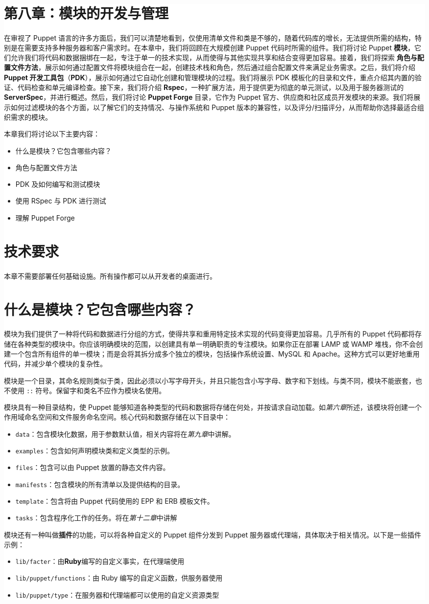 

# 第八章：模块的开发与管理

在审视了 Puppet 语言的许多方面后，我们可以清楚地看到，仅使用清单文件和类是不够的，随着代码库的增长，无法提供所需的结构，特别是在需要支持多种服务器和客户需求时。在本章中，我们将回顾在大规模创建 Puppet 代码时所需的组件。我们将讨论 Puppet **模块**，它们允许我们将代码和数据捆绑在一起，专注于单一的技术实现，从而使得与其他实现共享和结合变得更加容易。接着，我们将探索 **角色与配置文件方法**，展示如何通过配置文件将模块组合在一起，创建技术栈和角色，然后通过组合配置文件来满足业务需求。之后，我们将介绍 **Puppet 开发工具包**（**PDK**），展示如何通过它自动化创建和管理模块的过程。我们将展示 PDK 模板化的目录和文件，重点介绍其内置的验证、代码检查和单元编译检查。接下来，我们将介绍 **Rspec**，一种扩展方法，用于提供更为彻底的单元测试，以及用于服务器测试的 **ServerSpec**，并进行概述。然后，我们将讨论 **Puppet Forge** 目录，它作为 Puppet 官方、供应商和社区成员开发模块的来源。我们将展示如何过滤模块的各个方面，以了解它们的支持情况、与操作系统和 Puppet 版本的兼容性，以及评分/扫描评分，从而帮助你选择最适合组织需求的模块。

本章我们将讨论以下主要内容：

+   什么是模块？它包含哪些内容？

+   角色与配置文件方法

+   PDK 及如何编写和测试模块

+   使用 RSpec 与 PDK 进行测试

+   理解 Puppet Forge

# 技术要求

本章不需要部署任何基础设施。所有操作都可以从开发者的桌面进行。

# 什么是模块？它包含哪些内容？

模块为我们提供了一种将代码和数据进行分组的方式，使得共享和重用特定技术实现的代码变得更加容易。几乎所有的 Puppet 代码都将存储在各种类型的模块中。你应该明确模块的范围，以创建具有单一明确职责的专注模块。如果你正在部署 LAMP 或 WAMP 堆栈，你不会创建一个包含所有组件的单一模块；而是会将其拆分成多个独立的模块，包括操作系统设置、MySQL 和 Apache。这种方式可以更好地重用代码，并减少单个模块的复杂性。

模块是一个目录，其命名规则类似于类，因此必须以小写字母开头，并且只能包含小写字母、数字和下划线。与类不同，模块不能嵌套，也不使用 `::` 符号。保留字和类名不应作为模块名使用。

模块具有一种目录结构，使 Puppet 能够知道各种类型的代码和数据将存储在何处，并按请求自动加载。如*第六章*所述，该模块将创建一个作用域命名空间和文件服务命名空间。核心代码和数据存储在以下目录中：

+   `data`：包含模块化数据，用于参数默认值，相关内容将在*第九章*中讲解。

+   `examples`：包含如何声明模块类和定义类型的示例。

+   `files`：包含可以由 Puppet 放置的静态文件内容。

+   `manifests`：包含模块的所有清单以及提供结构的目录。

+   `template`：包含将由 Puppet 代码使用的 EPP 和 ERB 模板文件。

+   `tasks`：包含程序化工作的任务。将在*第十二章*中讲解

模块还有一种叫做**插件**的功能，可以将各种自定义的 Puppet 组件分发到 Puppet 服务器或代理端，具体取决于相关情况。以下是一些插件示例：

+   `lib/facter`：由**Ruby**编写的自定义事实，在代理端使用

+   `lib/puppet/functions`：由 Ruby 编写的自定义函数，供服务器使用

+   `lib/puppet/type`：在服务器和代理端都可以使用的自定义资源类型
